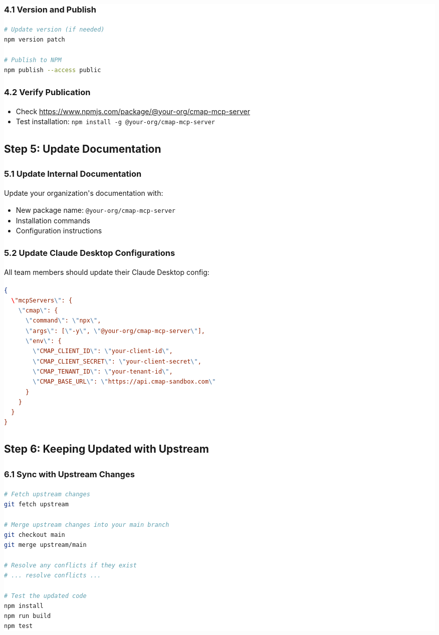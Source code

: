 ### 4.1 Version and Publish
```bash
# Update version (if needed)
npm version patch

# Publish to NPM
npm publish --access public
```

### 4.2 Verify Publication
- Check https://www.npmjs.com/package/@your-org/cmap-mcp-server
- Test installation: `npm install -g @your-org/cmap-mcp-server`

## Step 5: Update Documentation

### 5.1 Update Internal Documentation
Update your organization's documentation with:
- New package name: `@your-org/cmap-mcp-server`
- Installation commands
- Configuration instructions

### 5.2 Update Claude Desktop Configurations
All team members should update their Claude Desktop config:

```json
{
  \"mcpServers\": {
    \"cmap\": {
      \"command\": \"npx\",
      \"args\": [\"-y\", \"@your-org/cmap-mcp-server\"],
      \"env\": {
        \"CMAP_CLIENT_ID\": \"your-client-id\",
        \"CMAP_CLIENT_SECRET\": \"your-client-secret\",
        \"CMAP_TENANT_ID\": \"your-tenant-id\",
        \"CMAP_BASE_URL\": \"https://api.cmap-sandbox.com\"
      }
    }
  }
}
```

## Step 6: Keeping Updated with Upstream

### 6.1 Sync with Upstream Changes
```bash
# Fetch upstream changes
git fetch upstream

# Merge upstream changes into your main branch
git checkout main
git merge upstream/main

# Resolve any conflicts if they exist
# ... resolve conflicts ...

# Test the updated code
npm install
npm run build
npm test
```
